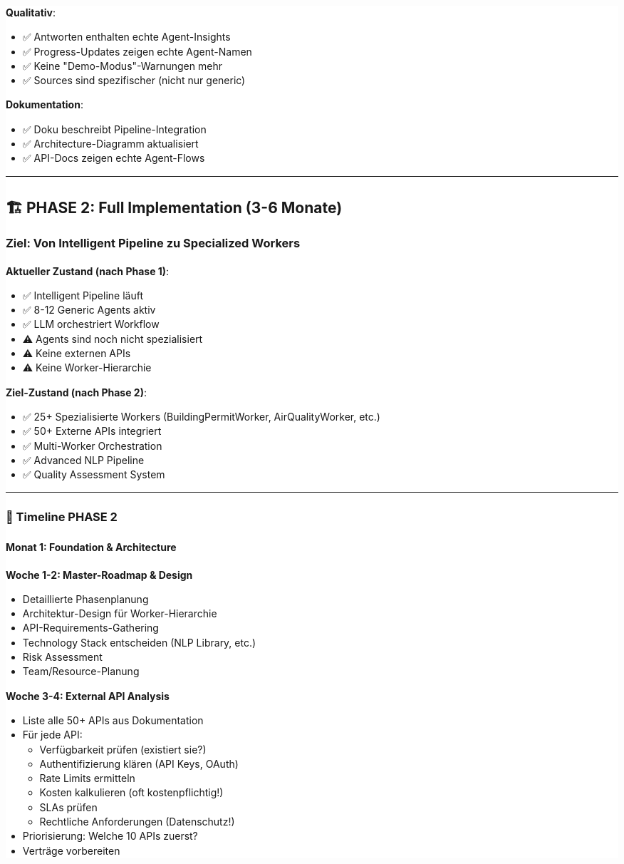 **Qualitativ**:
- ✅ Antworten enthalten echte Agent-Insights
- ✅ Progress-Updates zeigen echte Agent-Namen
- ✅ Keine "Demo-Modus"-Warnungen mehr
- ✅ Sources sind spezifischer (nicht nur generic)

**Dokumentation**:
- ✅ Doku beschreibt Pipeline-Integration
- ✅ Architecture-Diagramm aktualisiert
- ✅ API-Docs zeigen echte Agent-Flows

---

## 🏗️ PHASE 2: Full Implementation (3-6 Monate)

### **Ziel**: Von Intelligent Pipeline zu Specialized Workers

**Aktueller Zustand (nach Phase 1)**:
- ✅ Intelligent Pipeline läuft
- ✅ 8-12 Generic Agents aktiv
- ✅ LLM orchestriert Workflow
- ⚠️ Agents sind noch nicht spezialisiert
- ⚠️ Keine externen APIs
- ⚠️ Keine Worker-Hierarchie

**Ziel-Zustand (nach Phase 2)**:
- ✅ 25+ Spezialisierte Workers (BuildingPermitWorker, AirQualityWorker, etc.)
- ✅ 50+ Externe APIs integriert
- ✅ Multi-Worker Orchestration
- ✅ Advanced NLP Pipeline
- ✅ Quality Assessment System

---

### 📅 Timeline PHASE 2

#### **Monat 1: Foundation & Architecture**

**Woche 1-2: Master-Roadmap & Design**
- Detaillierte Phasenplanung
- Architektur-Design für Worker-Hierarchie
- API-Requirements-Gathering
- Technology Stack entscheiden (NLP Library, etc.)
- Risk Assessment
- Team/Resource-Planung

**Woche 3-4: External API Analysis**
- Liste alle 50+ APIs aus Dokumentation
- Für jede API:
  - Verfügbarkeit prüfen (existiert sie?)
  - Authentifizierung klären (API Keys, OAuth)
  - Rate Limits ermitteln
  - Kosten kalkulieren (oft kostenpflichtig!)
  - SLAs prüfen
  - Rechtliche Anforderungen (Datenschutz!)
- Priorisierung: Welche 10 APIs zuerst?
- Verträge vorbereiten
